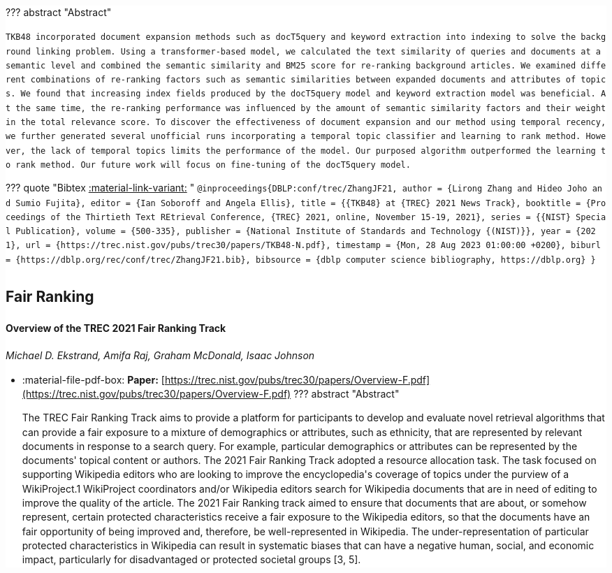 ??? abstract "Abstract"
	
	TKB48 incorporated document expansion methods such as docT5query and keyword extraction into indexing to solve the background linking problem. Using a transformer-based model, we calculated the text similarity of queries and documents at a semantic level and combined the semantic similarity and BM25 score for re-ranking background articles. We examined different combinations of re-ranking factors such as semantic similarities between expanded documents and attributes of topics. We found that increasing index fields produced by the docT5query model and keyword extraction model was beneficial. At the same time, the re-ranking performance was influenced by the amount of semantic similarity factors and their weight in the total relevance score. To discover the effectiveness of document expansion and our method using temporal recency, we further generated several unofficial runs incorporating a temporal topic classifier and learning to rank method. However, the lack of temporal topics limits the performance of the model. Our purposed algorithm outperformed the learning to rank method. Our future work will focus on fine-tuning of the docT5query model.
	

??? quote "Bibtex [:material-link-variant:](https://dblp.org/rec/conf/trec/ZhangJF21.bib) "
	```
	@inproceedings{DBLP:conf/trec/ZhangJF21,
		author = {Lirong Zhang and Hideo Joho and Sumio Fujita},
		editor = {Ian Soboroff and Angela Ellis},
		title = {{TKB48} at {TREC} 2021 News Track},
		booktitle = {Proceedings of the Thirtieth Text REtrieval Conference, {TREC} 2021, online, November 15-19, 2021},
		series = {{NIST} Special Publication},
		volume = {500-335},
		publisher = {National Institute of Standards and Technology {(NIST)}},
		year = {2021},
		url = {https://trec.nist.gov/pubs/trec30/papers/TKB48-N.pdf},
		timestamp = {Mon, 28 Aug 2023 01:00:00 +0200},
		biburl = {https://dblp.org/rec/conf/trec/ZhangJF21.bib},
		bibsource = {dblp computer science bibliography, https://dblp.org}
	}
	```

## Fair Ranking 

#### Overview of the TREC 2021 Fair Ranking Track

_Michael D. Ekstrand, Amifa Raj, Graham McDonald, Isaac Johnson_

- :material-file-pdf-box: **Paper:** [https://trec.nist.gov/pubs/trec30/papers/Overview-F.pdf](https://trec.nist.gov/pubs/trec30/papers/Overview-F.pdf)
??? abstract "Abstract"
	
	The TREC Fair Ranking Track aims to provide a platform for participants to develop and evaluate novel retrieval algorithms that can provide a fair exposure to a mixture of demographics or attributes, such as ethnicity, that are represented by relevant documents in response to a search query. For example, particular demographics or attributes can be represented by the documents' topical content or authors. The 2021 Fair Ranking Track adopted a resource allocation task. The task focused on supporting Wikipedia editors who are looking to improve the encyclopedia's coverage of topics under the purview of a WikiProject.1 WikiProject coordinators and/or Wikipedia editors search for Wikipedia documents that are in need of editing to improve the quality of the article. The 2021 Fair Ranking track aimed to ensure that documents that are about, or somehow represent, certain protected characteristics receive a fair exposure to the Wikipedia editors, so that the documents have an fair opportunity of being improved and, therefore, be well-represented in Wikipedia. The under-representation of particular protected characteristics in Wikipedia can result in systematic biases that can have a negative human, social, and economic impact, particularly for disadvantaged or protected societal groups [3, 5].
	
